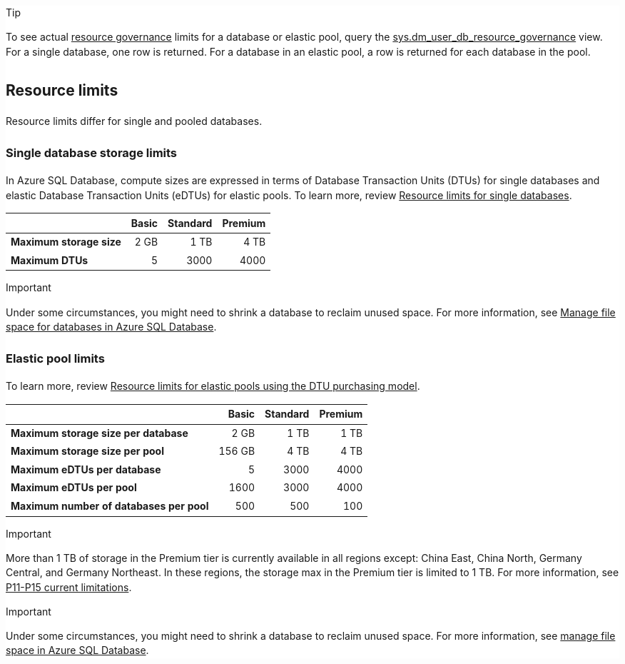 > [!TIP]  
> To see actual [resource governance](resource-limits-logical-server.md#resource-governance) limits for a database or elastic pool, query the [sys.dm_user_db_resource_governance](/sql/relational-databases/system-dynamic-management-views/sys-dm-user-db-resource-governor-azure-sql-database) view. For a single database, one row is returned. For a database in an elastic pool, a row is returned for each database in the pool.

## Resource limits

Resource limits differ for single and pooled databases.

### Single database storage limits

In Azure SQL Database, compute sizes are expressed in terms of Database Transaction Units (DTUs) for single databases and elastic Database Transaction Units (eDTUs) for elastic pools. To learn more, review [Resource limits for single databases](resource-limits-dtu-single-databases.md).

| | Basic | Standard | Premium |
| :-- | --: | --: | --: |
| **Maximum storage size** | 2 GB | 1 TB | 4 TB |
| **Maximum DTUs** | 5 | 3000 | 4000 |

> [!IMPORTANT]  
> Under some circumstances, you might need to shrink a database to reclaim unused space. For more information, see [Manage file space for databases in Azure SQL Database](file-space-manage.md).

### Elastic pool limits

To learn more, review [Resource limits for elastic pools using the DTU purchasing model](resource-limits-dtu-elastic-pools.md).

| | **Basic** | **Standard** | **Premium** |
| :-- | --: | --: | --: |
| **Maximum storage size per database** | 2 GB | 1 TB | 1 TB |
| **Maximum storage size per pool** | 156 GB | 4 TB | 4 TB |
| **Maximum eDTUs per database** | 5 | 3000 | 4000 |
| **Maximum eDTUs per pool** | 1600 | 3000 | 4000 |
| **Maximum number of databases per pool** | 500 | 500 | 100 |

> [!IMPORTANT]  
> More than 1 TB of storage in the Premium tier is currently available in all regions except: China East, China North, Germany Central, and Germany Northeast. In these regions, the storage max in the Premium tier is limited to 1 TB. For more information, see [P11-P15 current limitations](single-database-scale.md#p11-and-p15-constraints-when-max-size-greater-than-1-tb).

> [!IMPORTANT]  
> Under some circumstances, you might need to shrink a database to reclaim unused space. For more information, see [manage file space in Azure SQL Database](file-space-manage.md).
